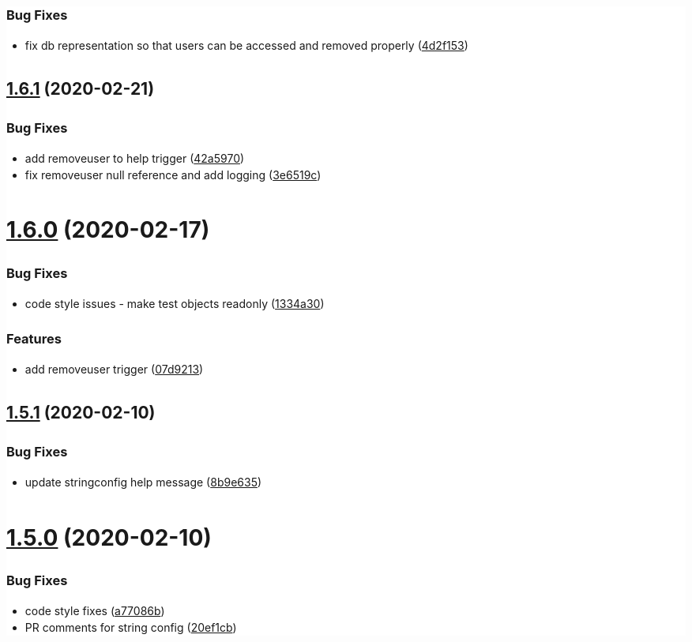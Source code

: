 
### Bug Fixes

* fix db representation so that users can be accessed and removed properly ([4d2f153](https://github.com/GlobalX/PockyBot.NET/commit/4d2f15370591dc37805a0a361a2890d3d6ad95f1))

## [1.6.1](https://github.com/GlobalX/PockyBot.NET/compare/v1.6.0...v1.6.1) (2020-02-21)


### Bug Fixes

* add removeuser to help trigger ([42a5970](https://github.com/GlobalX/PockyBot.NET/commit/42a5970d08a237857b23904f40a3ce0694b41676))
* fix removeuser null reference and add logging ([3e6519c](https://github.com/GlobalX/PockyBot.NET/commit/3e6519c67c9dc5f3ad6259f5788e30eea6d1fcbb))

# [1.6.0](https://github.com/GlobalX/PockyBot.NET/compare/v1.5.1...v1.6.0) (2020-02-17)


### Bug Fixes

* code style issues - make test objects readonly ([1334a30](https://github.com/GlobalX/PockyBot.NET/commit/1334a3058d5f11695073867ccd7d96bcb31dcbaa))


### Features

* add removeuser trigger ([07d9213](https://github.com/GlobalX/PockyBot.NET/commit/07d9213fcf0cbb9f4cb1b6628d9d31e1de79eb46))

## [1.5.1](https://github.com/GlobalX/PockyBot.NET/compare/v1.5.0...v1.5.1) (2020-02-10)


### Bug Fixes

* update stringconfig help message ([8b9e635](https://github.com/GlobalX/PockyBot.NET/commit/8b9e63510d59bedde750cb2d750a240c54a9d893))

# [1.5.0](https://github.com/GlobalX/PockyBot.NET/compare/v1.4.0...v1.5.0) (2020-02-10)


### Bug Fixes

* code style fixes ([a77086b](https://github.com/GlobalX/PockyBot.NET/commit/a77086b3b237871aa29614bb0c2741aa5278e708))
* PR comments for string config ([20ef1cb](https://github.com/GlobalX/PockyBot.NET/commit/20ef1cb314f1ce453614655899082a530d55c6eb))
